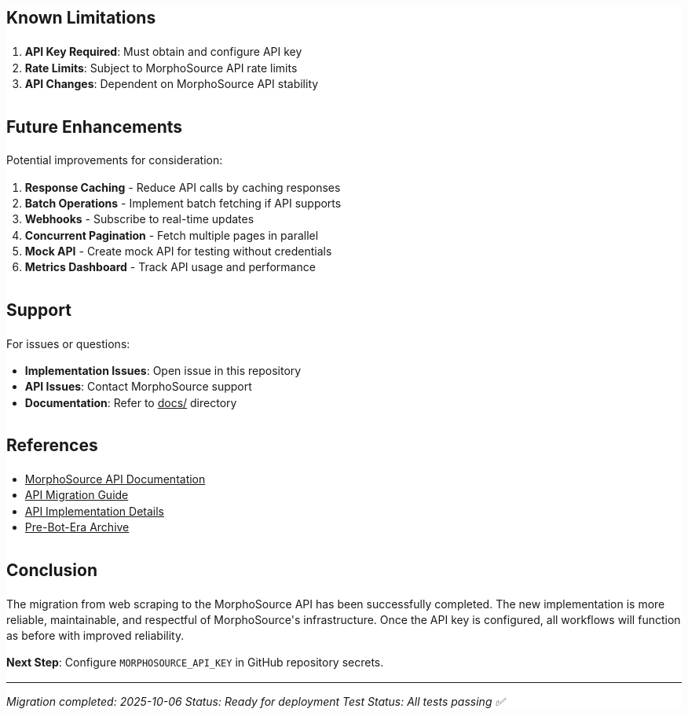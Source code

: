 ## Known Limitations

1. **API Key Required**: Must obtain and configure API key
2. **Rate Limits**: Subject to MorphoSource API rate limits
3. **API Changes**: Dependent on MorphoSource API stability

## Future Enhancements

Potential improvements for consideration:

1. **Response Caching** - Reduce API calls by caching responses
2. **Batch Operations** - Implement batch fetching if API supports
3. **Webhooks** - Subscribe to real-time updates
4. **Concurrent Pagination** - Fetch multiple pages in parallel
5. **Mock API** - Create mock API for testing without credentials
6. **Metrics Dashboard** - Track API usage and performance

## Support

For issues or questions:

- **Implementation Issues**: Open issue in this repository
- **API Issues**: Contact MorphoSource support
- **Documentation**: Refer to [docs/](docs/) directory

## References

- [MorphoSource API Documentation](https://morphosource.stoplight.io/docs/morphosource-api/rm6bqdolcidct-morpho-source-rest-api)
- [API Migration Guide](docs/API-Migration.md)
- [API Implementation Details](docs/API-Implementation-Details.md)
- [Pre-Bot-Era Archive](Pre-Bot-Era/README.md)

## Conclusion

The migration from web scraping to the MorphoSource API has been successfully completed. The new implementation is more reliable, maintainable, and respectful of MorphoSource's infrastructure. Once the API key is configured, all workflows will function as before with improved reliability.

**Next Step**: Configure `MORPHOSOURCE_API_KEY` in GitHub repository secrets.

---

*Migration completed: 2025-10-06*
*Status: Ready for deployment*
*Test Status: All tests passing ✅*
